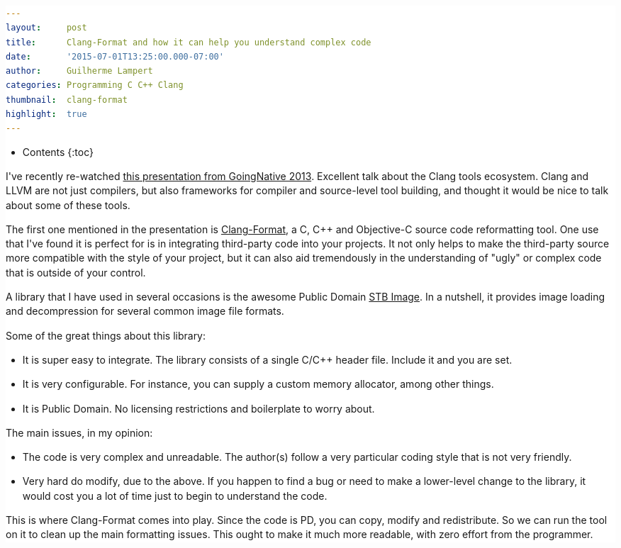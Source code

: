 ```yaml
---
layout:     post
title:      Clang-Format and how it can help you understand complex code
date:       '2015-07-01T13:25:00.000-07:00'
author:     Guilherme Lampert
categories: Programming C C++ Clang
thumbnail:  clang-format
highlight:  true
---
```


* Contents
{:toc}

I've recently re-watched [this presentation from GoingNative 2013][link_gn].
Excellent talk about the Clang tools ecosystem. Clang and LLVM are not just compilers, but also frameworks
for compiler and source-level tool building, and thought it would be nice to talk about some of these tools.

The first one mentioned in the presentation is [Clang-Format][link_clangfmt], a C, C++ and Objective-C source
code reformatting tool. One use that I've found it is perfect for is in integrating third-party code into your projects.
It not only helps to make the third-party source more compatible with the style of your project, but it can also aid
tremendously in the understanding of "ugly" or complex code that is outside of your control.

A library that I have used in several occasions is the awesome Public Domain [STB Image][link_stbi].
In a nutshell, it provides image loading and decompression for several common image file formats.

Some of the great things about this library:

- It is super easy to integrate. The library consists of a single C/C++ header file. Include it and you are set.

- It is very configurable. For instance, you can supply a custom memory allocator, among other things.

- It is Public Domain. No licensing restrictions and boilerplate to worry about.

The main issues, in my opinion:

- The code is very complex and unreadable. The author(s) follow a very particular coding style that is not very friendly.

- Very hard do modify, due to the above. If you happen to find a bug or need to make a lower-level change to the library,
  it would cost you a lot of time just to begin to understand the code.

This is where Clang-Format comes into play. Since the code is PD, you can copy, modify and redistribute.
So we can run the tool on it to clean up the main formatting issues. This ought to make it much more readable,
with zero effort from the programmer.


[link_gn]:       https://channel9.msdn.com/Events/GoingNative/2013/The-Care-and-Feeding-of-C-s-Dragons
[link_clangfmt]: http://clang.llvm.org/docs/ClangFormat.html
[link_stbi]:     https://github.com/nothings/stb/blob/master/stb_image.h
[link_clang]:    http://clang.llvm.org/
[link_llvm]:     http://llvm.org/